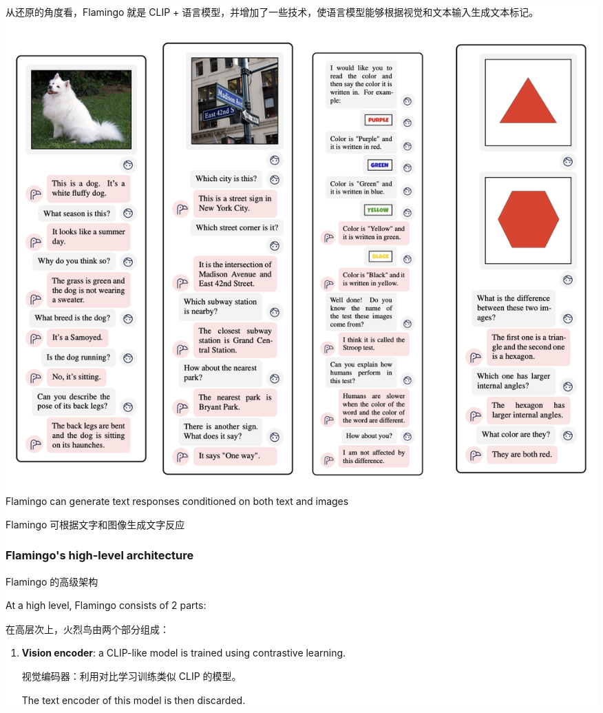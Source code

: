 从还原的角度看，Flamingo 就是 CLIP + 语言模型，并增加了一些技术，使语言模型能够根据视觉和文本输入生成文本标记。

![Conversations with Flamingo LMMs](12-flamingo-chatbots.png)

Flamingo can generate text responses conditioned on both text and images  

Flamingo 可根据文字和图像生成文字反应

### Flamingo's high-level architecture  

Flamingo 的高级架构

At a high level, Flamingo consists of 2 parts:  

在高层次上，火烈鸟由两个部分组成：

1.  **Vision encoder**: a CLIP-like model is trained using contrastive learning.  
    
    视觉编码器：利用对比学习训练类似 CLIP 的模型。  
    
    The text encoder of this model is then discarded.  
    